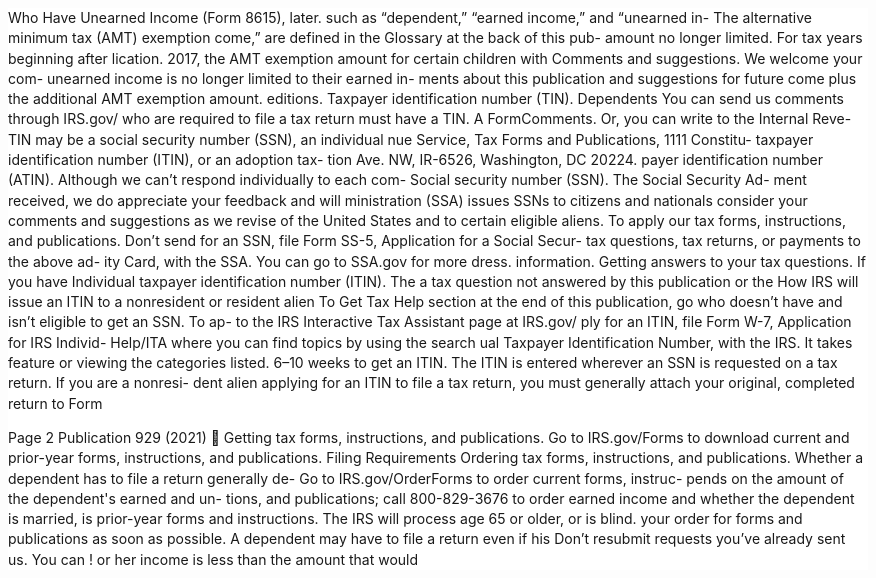 Who Have Unearned Income (Form 8615), later.                     such as “dependent,” “earned income,” and “unearned in-
The alternative minimum tax (AMT) exemption                      come,” are defined in the Glossary at the back of this pub-
amount no longer limited. For tax years beginning after          lication.
2017, the AMT exemption amount for certain children with
                                                                 Comments and suggestions. We welcome your com-
unearned income is no longer limited to their earned in-
                                                                 ments about this publication and suggestions for future
come plus the additional AMT exemption amount.
                                                                 editions.
Taxpayer identification number (TIN). Dependents                    You can send us comments through IRS.gov/
who are required to file a tax return must have a TIN. A         FormComments. Or, you can write to the Internal Reve-
TIN may be a social security number (SSN), an individual         nue Service, Tax Forms and Publications, 1111 Constitu-
taxpayer identification number (ITIN), or an adoption tax-       tion Ave. NW, IR-6526, Washington, DC 20224.
payer identification number (ATIN).                                 Although we can’t respond individually to each com-
Social security number (SSN). The Social Security Ad-            ment received, we do appreciate your feedback and will
ministration (SSA) issues SSNs to citizens and nationals         consider your comments and suggestions as we revise
of the United States and to certain eligible aliens. To apply    our tax forms, instructions, and publications. Don’t send
for an SSN, file Form SS-5, Application for a Social Secur-      tax questions, tax returns, or payments to the above ad-
ity Card, with the SSA. You can go to SSA.gov for more           dress.
information.
                                                                    Getting answers to your tax questions. If you have
Individual taxpayer identification number (ITIN). The
                                                                 a tax question not answered by this publication or the How
IRS will issue an ITIN to a nonresident or resident alien
                                                                 To Get Tax Help section at the end of this publication, go
who doesn’t have and isn’t eligible to get an SSN. To ap-
                                                                 to the IRS Interactive Tax Assistant page at IRS.gov/
ply for an ITIN, file Form W-7, Application for IRS Individ-
                                                                 Help/ITA where you can find topics by using the search
ual Taxpayer Identification Number, with the IRS. It takes
                                                                 feature or viewing the categories listed.
6–10 weeks to get an ITIN. The ITIN is entered wherever
an SSN is requested on a tax return. If you are a nonresi-
dent alien applying for an ITIN to file a tax return, you must
generally attach your original, completed return to Form

Page 2                                                                                              Publication 929 (2021)
   Getting tax forms, instructions, and publications.
Go to IRS.gov/Forms to download current and prior-year
forms, instructions, and publications.
                                                              Filing Requirements
   Ordering tax forms, instructions, and publications.        Whether a dependent has to file a return generally de-
Go to IRS.gov/OrderForms to order current forms, instruc-     pends on the amount of the dependent's earned and un-
tions, and publications; call 800-829-3676 to order           earned income and whether the dependent is married, is
prior-year forms and instructions. The IRS will process       age 65 or older, or is blind.
your order for forms and publications as soon as possible.
                                                                      A dependent may have to file a return even if his
Don’t resubmit requests you’ve already sent us. You can
                                                                !     or her income is less than the amount that would